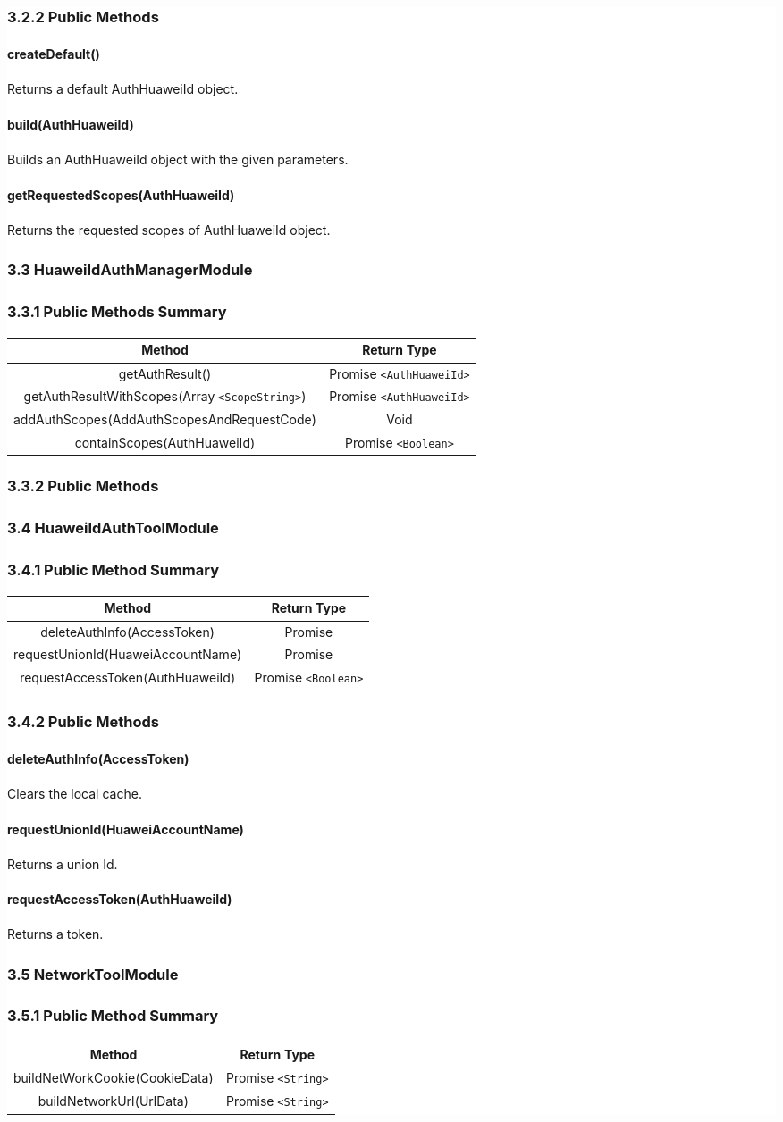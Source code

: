 ### 3.2.2 Public Methods

#### createDefault()
Returns a default AuthHuaweiId object.

#### build(AuthHuaweiId)
Builds an AuthHuaweiId object with the given parameters.

#### getRequestedScopes(AuthHuaweiId)
Returns the requested scopes of AuthHuaweiId object.

### 3.3 HuaweiIdAuthManagerModule

### 3.3.1 Public Methods Summary
| Method                    |                 Return Type                                                                                      |
| :-----:                     | :-------:                                                                                             |
| getAuthResult()             | Promise `<AuthHuaweiId>`                                                         |
| getAuthResultWithScopes(Array `<ScopeString>`)             | Promise `<AuthHuaweiId>`                                             |
| addAuthScopes(AddAuthScopesAndRequestCode)          | Void                                                           |
| containScopes(AuthHuaweiId)          | Promise `<Boolean>`               

### 3.3.2 Public Methods

### 3.4 HuaweiIdAuthToolModule
### 3.4.1 Public Method Summary
| Method                    |                 Return Type                                                                                      |
| :-----:                     | :-------:                                                                                             |
| deleteAuthInfo(AccessToken)             | Promise                                                          |
| requestUnionId(HuaweiAccountName)             | Promise                                            |
| requestAccessToken(AuthHuaweiId)                | Promise `<Boolean>`                                                     |

### 3.4.2 Public Methods

#### deleteAuthInfo(AccessToken)
Clears the local cache.

#### requestUnionId(HuaweiAccountName)
Returns a union Id.

#### requestAccessToken(AuthHuaweiId)
Returns a token.

### 3.5 NetworkToolModule
### 3.5.1 Public Method Summary
| Method                    |                 Return Type                                                                                      |
| :-----:                     | :-------:                                                                                             |
| buildNetWorkCookie(CookieData)             | Promise `<String>`                                                            |
| buildNetworkUrl(UrlData)             | Promise `<String>`                                           |
